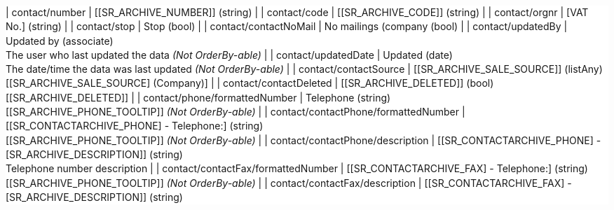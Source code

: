 | contact/number                                       | \[\[SR\_ARCHIVE\_NUMBER\]\] (string)                                                                                                                                                                          |
| contact/code                                         | \[\[SR\_ARCHIVE\_CODE\]\] (string)                                                                                                                                                                            |
| contact/orgnr                                        | \[VAT No.\] (string)                                                                                                                                                                                          |
| contact/stop                                         | Stop (bool)                                                                                                                                                                                                   |
| contact/contactNoMail                                | No mailings (company (bool)                                                                                                                                                                                   |
| contact/updatedBy                                    | Updated by (associate)                                                                                                                                                                                        
                                                        The user who last updated the data *(Not OrderBy-able)*                                                                                                                                                        |
| contact/updatedDate                                  | Updated (date)                                                                                                                                                                                                
                                                        The date/time the data was last updated *(Not OrderBy-able)*                                                                                                                                                   |
| contact/contactSource                                | \[\[SR\_ARCHIVE\_SALE\_SOURCE\]\] (listAny)                                                                                                                                                                   
                                                        \[\[SR\_ARCHIVE\_SALE\_SOURCE\] (Company)\]                                                                                                                                                                    |
| contact/contactDeleted                               | \[\[SR\_ARCHIVE\_DELETED\]\] (bool)                                                                                                                                                                           
                                                        \[\[SR\_ARCHIVE\_DELETED\]\]                                                                                                                                                                                   |
| contact/phone/formattedNumber                        | Telephone (string)                                                                                                                                                                                            
                                                        \[\[SR\_ARCHIVE\_PHONE\_TOOLTIP\]\] *(Not OrderBy-able)*                                                                                                                                                       |
| contact/contactPhone/formattedNumber                 | \[\[SR\_CONTACTARCHIVE\_PHONE\] - Telephone:\] (string)                                                                                                                                                       
                                                        \[\[SR\_ARCHIVE\_PHONE\_TOOLTIP\]\] *(Not OrderBy-able)*                                                                                                                                                       |
| contact/contactPhone/description                     | \[\[SR\_CONTACTARCHIVE\_PHONE\] - \[SR\_ARCHIVE\_DESCRIPTION\]\] (string)                                                                                                                                     
                                                        Telephone number description                                                                                                                                                                                   |
| contact/contactFax/formattedNumber                   | \[\[SR\_CONTACTARCHIVE\_FAX\] - Telephone:\] (string)                                                                                                                                                         
                                                        \[\[SR\_ARCHIVE\_PHONE\_TOOLTIP\]\] *(Not OrderBy-able)*                                                                                                                                                       |
| contact/contactFax/description                       | \[\[SR\_CONTACTARCHIVE\_FAX\] - \[SR\_ARCHIVE\_DESCRIPTION\]\] (string)                                                                                                                                       